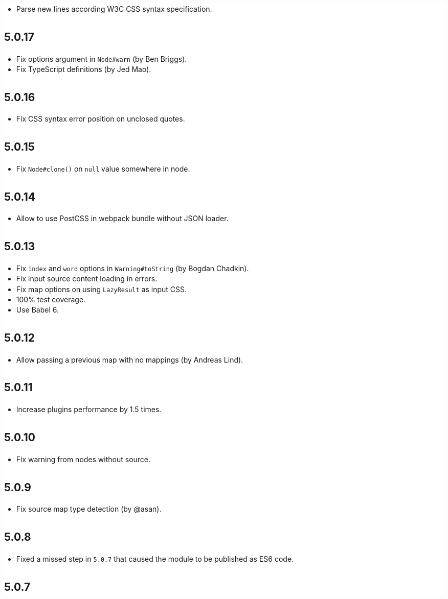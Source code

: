 * Parse new lines according W3C CSS syntax specification.

## 5.0.17

* Fix options argument in `Node#warn` (by Ben Briggs).
* Fix TypeScript definitions (by Jed Mao).

## 5.0.16

* Fix CSS syntax error position on unclosed quotes.

## 5.0.15

* Fix `Node#clone()` on `null` value somewhere in node.

## 5.0.14

* Allow to use PostCSS in webpack bundle without JSON loader.

## 5.0.13

* Fix `index` and `word` options in `Warning#toString` (by Bogdan Chadkin).
* Fix input source content loading in errors.
* Fix map options on using `LazyResult` as input CSS.
* 100% test coverage.
* Use Babel 6.

## 5.0.12

* Allow passing a previous map with no mappings (by Andreas Lind).

## 5.0.11

* Increase plugins performance by 1.5 times.

## 5.0.10

* Fix warning from nodes without source.

## 5.0.9

* Fix source map type detection (by @asan).

## 5.0.8

* Fixed a missed step in `5.0.7` that caused the module to be published as ES6 code.

## 5.0.7
